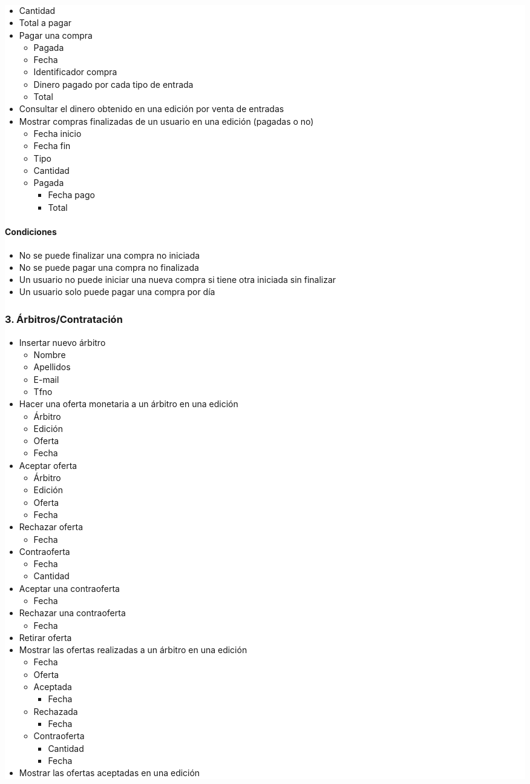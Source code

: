   - Cantidad
  - Total a pagar
- Pagar una compra
  - Pagada
  - Fecha
  - Identificador compra
  - Dinero pagado por cada tipo de entrada
  - Total
- Consultar el dinero obtenido en una edición por venta de entradas
- Mostrar compras finalizadas de un usuario en una edición (pagadas o no)
  - Fecha inicio
  - Fecha fin
  - Tipo
  - Cantidad
  - Pagada
    - Fecha pago
    - Total

#### Condiciones

- No se puede finalizar una compra no iniciada
- No se puede pagar una compra no finalizada
- Un usuario no puede iniciar una nueva compra si tiene otra iniciada sin finalizar
- Un usuario solo puede pagar una compra por día



### 3. Árbitros/Contratación

- Insertar nuevo árbitro
  - Nombre
  - Apellidos
  - E-mail
  - Tfno
- Hacer una oferta monetaria a un árbitro en una edición
  - Árbitro
  - Edición
  - Oferta
  - Fecha
- Aceptar oferta
  - Árbitro
  - Edición
  - Oferta
  - Fecha
- Rechazar oferta
  - Fecha
- Contraoferta
  - Fecha
  - Cantidad
- Aceptar una contraoferta
  - Fecha
- Rechazar una contraoferta
  - Fecha
- Retirar oferta
- Mostrar las ofertas realizadas a un árbitro en una edición
  - Fecha
  - Oferta
  - Aceptada
    - Fecha
  - Rechazada
    - Fecha
  - Contraoferta
    - Cantidad
    - Fecha
- Mostrar las ofertas aceptadas en una edición